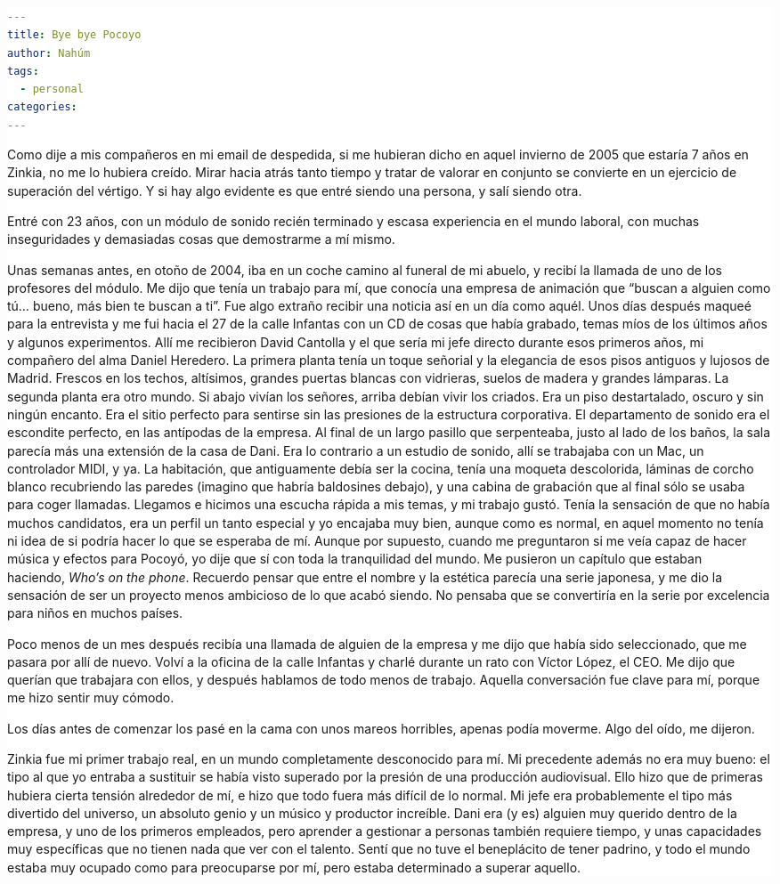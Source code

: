 ```yaml
---
title: Bye bye Pocoyo
author: Nahúm
tags:
  - personal
categories:
---
```


Como dije a mis compañeros en mi email de despedida, si me hubieran dicho en aquel invierno de 2005 que estaría 7 años en Zinkia, no me lo hubiera creído. Mirar hacia atrás tanto tiempo y tratar de valorar en conjunto se convierte en un ejercicio de superación del vértigo. Y si hay algo evidente es que entré siendo una persona, y salí siendo otra. 

Entré con 23 años, con un módulo de sonido recién terminado y escasa experiencia en el mundo laboral, con muchas inseguridades y demasiadas cosas que demostrarme a mí mismo.

Unas semanas antes, en otoño de 2004, iba en un coche camino al funeral de mi abuelo, y recibí la llamada de uno de los profesores del módulo. Me dijo que tenía un trabajo para mí, que conocía una empresa de animación que “buscan a alguien como tú… bueno, más bien te buscan a ti”. Fue algo extraño recibir una noticia así en un día como aquél. Unos días después maqueé para la entrevista y me fui hacia el 27 de la calle Infantas con un CD de cosas que había grabado, temas míos de los últimos años y algunos experimentos. Allí me recibieron David Cantolla y el que sería mi jefe directo durante esos primeros años, mi compañero del alma Daniel Heredero. La primera planta tenía un toque señorial y la elegancia de esos pisos antiguos y lujosos de Madrid. Frescos en los techos, altísimos, grandes puertas blancas con vidrieras, suelos de madera y grandes lámparas. La segunda planta era otro mundo. Si abajo vivían los señores, arriba debían vivir los criados. Era un piso destartalado, oscuro y sin ningún encanto. Era el sitio perfecto para sentirse sin las presiones de la estructura corporativa. El departamento de sonido era el escondite perfecto, en las antípodas de la empresa. Al final de un largo pasillo que serpenteaba, justo al lado de los baños, la sala parecía más una extensión de la casa de Dani. Era lo contrario a un estudio de sonido, allí se trabajaba con un Mac, un controlador MIDI, y ya. La habitación, que antiguamente debía ser la cocina, tenía una moqueta descolorida, láminas de corcho blanco recubriendo las paredes (imagino que habría baldosines debajo), y una cabina de grabación que al final sólo se usaba para coger llamadas. Llegamos e hicimos una escucha rápida a mis temas, y mi trabajo gustó. Tenía la sensación de que no había muchos candidatos, era un perfil un tanto especial y yo encajaba muy bien, aunque como es normal, en aquel momento no tenía ni idea de si podría hacer lo que se esperaba de mí. Aunque por supuesto, cuando me preguntaron si me veía capaz de hacer música y efectos para Pocoyó, yo dije que sí con toda la tranquilidad del mundo. Me pusieron un capítulo que estaban haciendo, *Who’s on the phone*. Recuerdo pensar que entre el nombre y la estética parecía una serie japonesa, y me dio la sensación de ser un proyecto menos ambicioso de lo que acabó siendo. No pensaba que se convertiría en la serie por excelencia para niños en muchos países. 

Poco menos de un mes después recibía una llamada de alguien de la empresa y me dijo que había sido seleccionado, que me pasara por allí de nuevo. Volví a la oficina de la calle Infantas y charlé durante un rato con Víctor López, el CEO. Me dijo que querían que trabajara con ellos, y después hablamos de todo menos de trabajo. Aquella conversación fue clave para mí, porque me hizo sentir muy cómodo.

Los días antes de comenzar los pasé en la cama con unos mareos horribles, apenas podía moverme. Algo del oído, me dijeron. 

Zinkia fue mi primer trabajo real, en un mundo completamente desconocido para mí. Mi precedente además no era muy bueno: el tipo al que yo entraba a sustituir se había visto superado por la presión de una producción audiovisual. Ello hizo que de primeras hubiera cierta tensión alrededor de mí, e hizo que todo fuera más difícil de lo normal. Mi jefe era probablemente el tipo más divertido del universo, un absoluto genio y un músico y productor increíble. Dani era (y es) alguien muy querido dentro de la empresa, y uno de los primeros empleados, pero aprender a gestionar a personas también requiere tiempo, y unas capacidades muy específicas que no tienen nada que ver con el talento. Sentí que no tuve el beneplácito de tener padrino, y todo el mundo estaba muy ocupado como para preocuparse por mí, pero estaba determinado a superar aquello.
